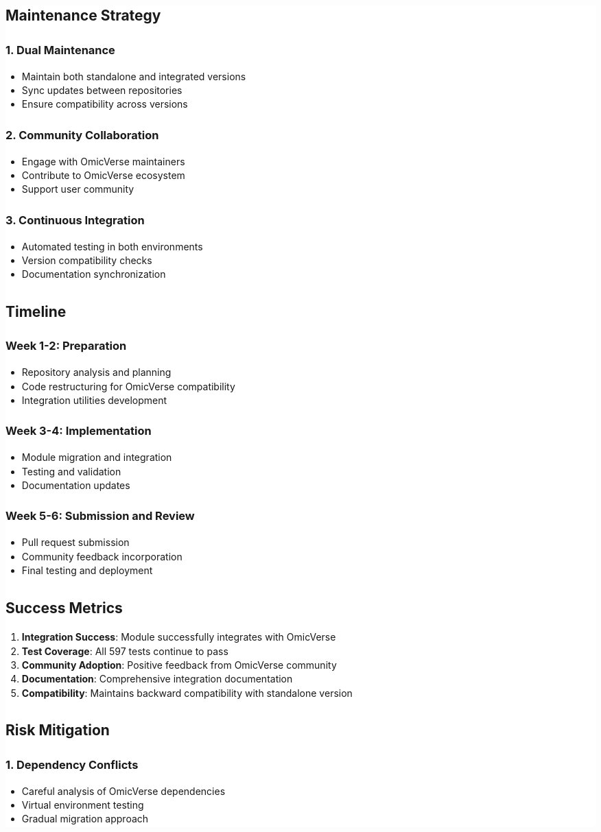 ## Maintenance Strategy

### 1. **Dual Maintenance**
- Maintain both standalone and integrated versions
- Sync updates between repositories
- Ensure compatibility across versions

### 2. **Community Collaboration**
- Engage with OmicVerse maintainers
- Contribute to OmicVerse ecosystem
- Support user community

### 3. **Continuous Integration**
- Automated testing in both environments
- Version compatibility checks
- Documentation synchronization

## Timeline

### Week 1-2: Preparation
- Repository analysis and planning
- Code restructuring for OmicVerse compatibility
- Integration utilities development

### Week 3-4: Implementation
- Module migration and integration
- Testing and validation
- Documentation updates

### Week 5-6: Submission and Review
- Pull request submission
- Community feedback incorporation
- Final testing and deployment

## Success Metrics

1. **Integration Success**: Module successfully integrates with OmicVerse
2. **Test Coverage**: All 597 tests continue to pass
3. **Community Adoption**: Positive feedback from OmicVerse community
4. **Documentation**: Comprehensive integration documentation
5. **Compatibility**: Maintains backward compatibility with standalone version

## Risk Mitigation

### 1. **Dependency Conflicts**
- Careful analysis of OmicVerse dependencies
- Virtual environment testing
- Gradual migration approach
